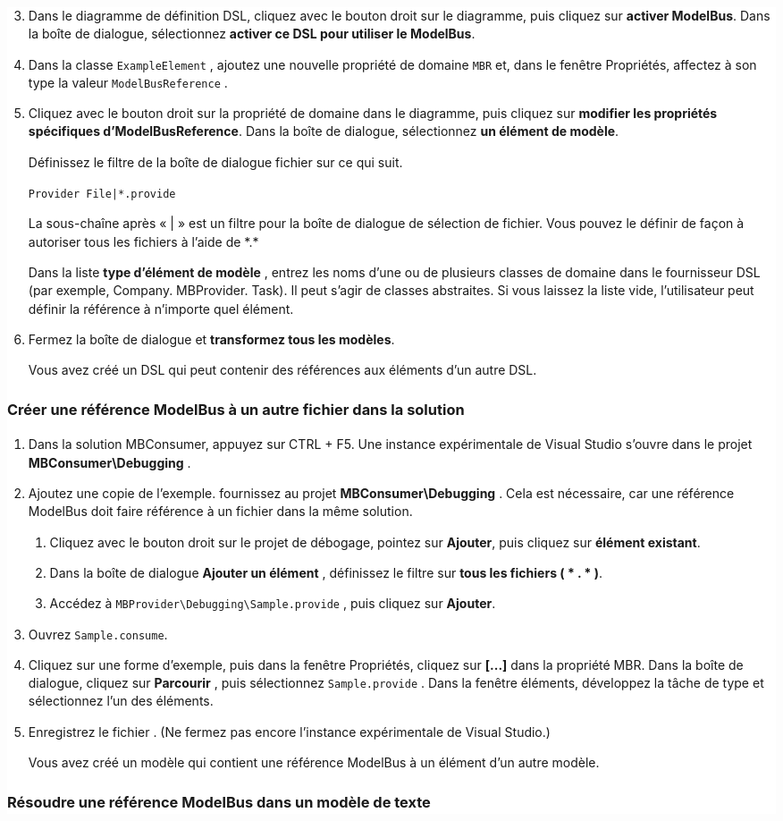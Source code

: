 3. Dans le diagramme de définition DSL, cliquez avec le bouton droit sur le diagramme, puis cliquez sur **activer ModelBus**. Dans la boîte de dialogue, sélectionnez **activer ce DSL pour utiliser le ModelBus**.

4. Dans la classe `ExampleElement` , ajoutez une nouvelle propriété de domaine `MBR` et, dans le fenêtre Propriétés, affectez à son type la valeur `ModelBusReference` .

5. Cliquez avec le bouton droit sur la propriété de domaine dans le diagramme, puis cliquez sur **modifier les propriétés spécifiques d’ModelBusReference**. Dans la boîte de dialogue, sélectionnez **un élément de modèle**.

    Définissez le filtre de la boîte de dialogue fichier sur ce qui suit.

    `Provider File|*.provide`

    La sous-chaîne après « &#124; » est un filtre pour la boîte de dialogue de sélection de fichier. Vous pouvez le définir de façon à autoriser tous les fichiers à l’aide de *.\*

    Dans la liste **type d’élément de modèle** , entrez les noms d’une ou de plusieurs classes de domaine dans le fournisseur DSL (par exemple, Company. MBProvider. Task). Il peut s’agir de classes abstraites. Si vous laissez la liste vide, l’utilisateur peut définir la référence à n’importe quel élément.

6. Fermez la boîte de dialogue et **transformez tous les modèles**.

   Vous avez créé un DSL qui peut contenir des références aux éléments d’un autre DSL.

### <a name="create-a-modelbus-reference-to-another-file-in-the-solution"></a>Créer une référence ModelBus à un autre fichier dans la solution

1. Dans la solution MBConsumer, appuyez sur CTRL + F5. Une instance expérimentale de Visual Studio s’ouvre dans le projet **MBConsumer\Debugging** .

2. Ajoutez une copie de l’exemple. fournissez au projet **MBConsumer\Debugging** . Cela est nécessaire, car une référence ModelBus doit faire référence à un fichier dans la même solution.

   1. Cliquez avec le bouton droit sur le projet de débogage, pointez sur **Ajouter**, puis cliquez sur **élément existant**.

   2. Dans la boîte de dialogue **Ajouter un élément** , définissez le filtre sur **tous les fichiers ( \* . \* )**.

   3. Accédez à `MBProvider\Debugging\Sample.provide` , puis cliquez sur **Ajouter**.

3. Ouvrez `Sample.consume`.

4. Cliquez sur une forme d’exemple, puis dans la fenêtre Propriétés, cliquez sur **[...]** dans la propriété MBR. Dans la boîte de dialogue, cliquez sur **Parcourir** , puis sélectionnez `Sample.provide` . Dans la fenêtre éléments, développez la tâche de type et sélectionnez l’un des éléments.

5. Enregistrez le fichier . (Ne fermez pas encore l’instance expérimentale de Visual Studio.)

   Vous avez créé un modèle qui contient une référence ModelBus à un élément d’un autre modèle.

### <a name="resolve-a-modelbus-reference-in-a-text-template"></a>Résoudre une référence ModelBus dans un modèle de texte

